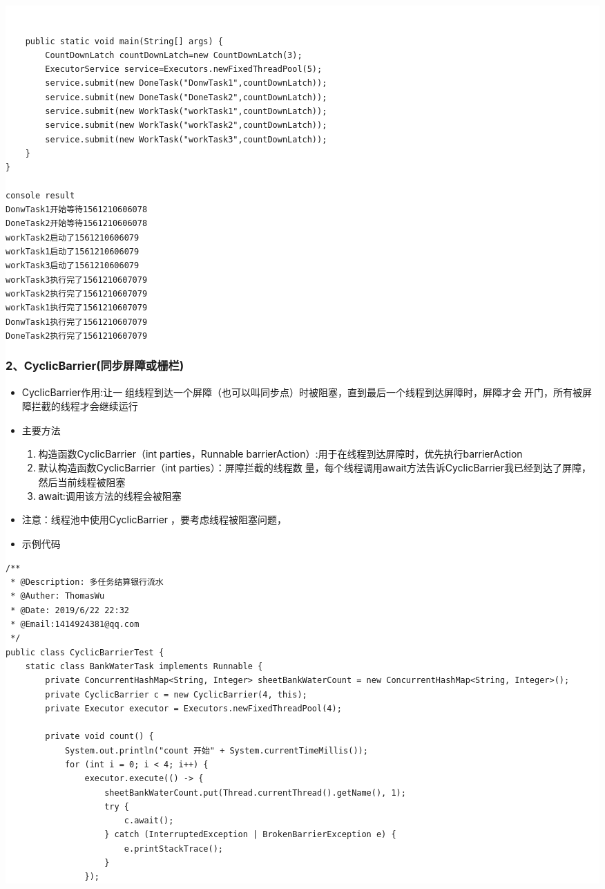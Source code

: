 ```


    public static void main(String[] args) {
        CountDownLatch countDownLatch=new CountDownLatch(3);
        ExecutorService service=Executors.newFixedThreadPool(5);
        service.submit(new DoneTask("DonwTask1",countDownLatch));
        service.submit(new DoneTask("DoneTask2",countDownLatch));
        service.submit(new WorkTask("workTask1",countDownLatch));
        service.submit(new WorkTask("workTask2",countDownLatch));
        service.submit(new WorkTask("workTask3",countDownLatch));
    }
}

console result
DonwTask1开始等待1561210606078
DoneTask2开始等待1561210606078
workTask2启动了1561210606079
workTask1启动了1561210606079
workTask3启动了1561210606079
workTask3执行完了1561210607079
workTask2执行完了1561210607079
workTask1执行完了1561210607079
DonwTask1执行完了1561210607079
DoneTask2执行完了1561210607079
```

### 2、CyclicBarrier(同步屏障或栅栏)

- CyclicBarrier作用:让一
组线程到达一个屏障（也可以叫同步点）时被阻塞，直到最后一个线程到达屏障时，屏障才会
开门，所有被屏障拦截的线程才会继续运行
- 主要方法
    1. 构造函数CyclicBarrier（int parties，Runnable barrierAction）:用于在线程到达屏障时，优先执行barrierAction
    2. 默认构造函数CyclicBarrier（int parties）：屏障拦截的线程数
量，每个线程调用await方法告诉CyclicBarrier我已经到达了屏障，然后当前线程被阻塞
    3. await:调用该方法的线程会被阻塞
- 注意：线程池中使用CyclicBarrier ，要考虑线程被阻塞问题，

- 示例代码
```
/**
 * @Description: 多任务结算银行流水
 * @Auther: ThomasWu
 * @Date: 2019/6/22 22:32
 * @Email:1414924381@qq.com
 */
public class CyclicBarrierTest {
    static class BankWaterTask implements Runnable {
        private ConcurrentHashMap<String, Integer> sheetBankWaterCount = new ConcurrentHashMap<String, Integer>();
        private CyclicBarrier c = new CyclicBarrier(4, this);
        private Executor executor = Executors.newFixedThreadPool(4);

        private void count() {
            System.out.println("count 开始" + System.currentTimeMillis());
            for (int i = 0; i < 4; i++) {
                executor.execute(() -> {
                    sheetBankWaterCount.put(Thread.currentThread().getName(), 1);
                    try {
                        c.await();
                    } catch (InterruptedException | BrokenBarrierException e) {
                        e.printStackTrace();
                    }
                });
```